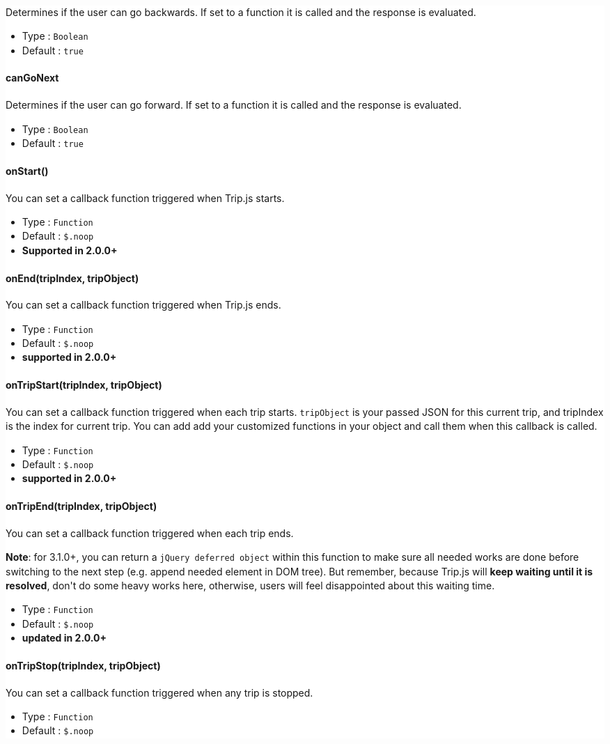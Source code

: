 Determines if the user can go backwards. If set to a function it is called and the response is evaluated.

+ Type : `Boolean`
+ Default : `true`

#### canGoNext

Determines if the user can go forward. If set to a function it is called and the response is evaluated.

+ Type : `Boolean`
+ Default : `true`

#### onStart() 

You can set a callback function triggered when Trip.js starts.

+ Type : `Function`
+ Default : `$.noop`
+ **Supported in 2.0.0+**

#### onEnd(tripIndex, tripObject)

You can set a callback function triggered when Trip.js ends.

+ Type : `Function`
+ Default : `$.noop`
+ **supported in 2.0.0+**

#### onTripStart(tripIndex, tripObject)

You can set a callback function triggered when each trip starts. `tripObject` is your passed JSON for this current trip, and tripIndex is the index for current trip. You can add add your customized functions in your object and call them when this callback is called.

+ Type : `Function`
+ Default : `$.noop`
+ **supported in 2.0.0+**

#### onTripEnd(tripIndex, tripObject)

You can set a callback function triggered when each trip ends.

**Note**: for 3.1.0+, you can return a `jQuery deferred object` within this function to make sure all needed works are done before switching to the next step (e.g. append needed element in DOM tree). But remember, because Trip.js will **keep waiting until it is resolved**, don't do some heavy works here, otherwise, users will feel disappointed about this waiting time.

+ Type : `Function`
+ Default : `$.noop`
+ **updated in 2.0.0+**

#### onTripStop(tripIndex, tripObject)

You can set a callback function triggered when any trip is stopped.

+ Type : `Function`
+ Default : `$.noop`
